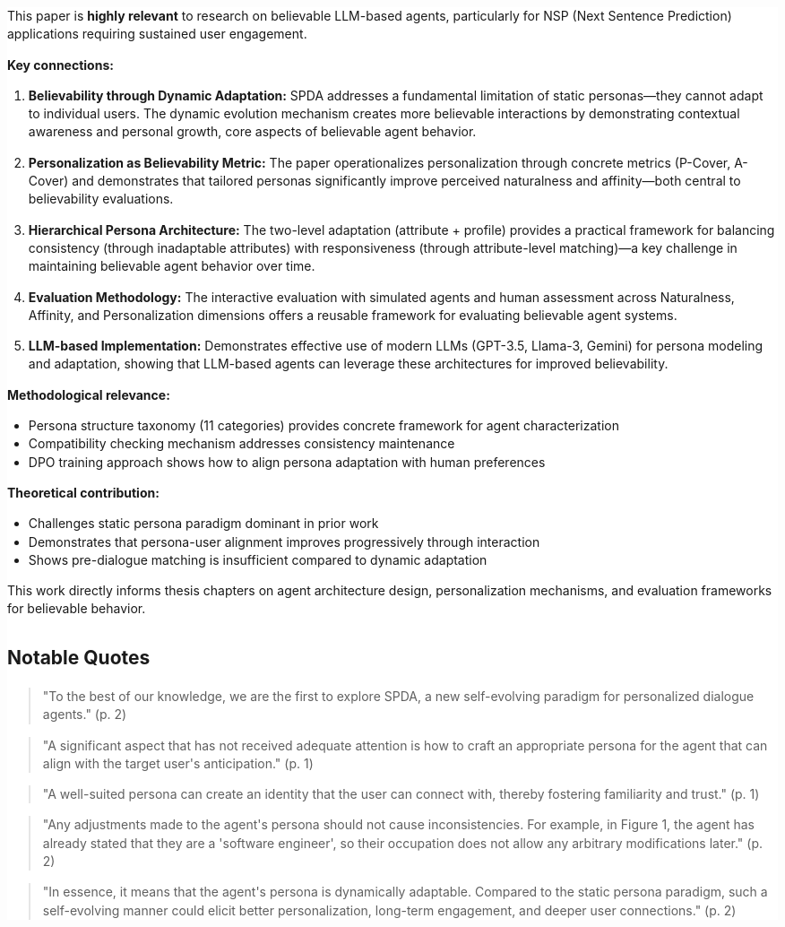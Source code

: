 This paper is **highly relevant** to research on believable LLM-based agents, particularly for NSP (Next Sentence Prediction) applications requiring sustained user engagement.

**Key connections:**

1. **Believability through Dynamic Adaptation:** SPDA addresses a fundamental limitation of static personas—they cannot adapt to individual users. The dynamic evolution mechanism creates more believable interactions by demonstrating contextual awareness and personal growth, core aspects of believable agent behavior.

2. **Personalization as Believability Metric:** The paper operationalizes personalization through concrete metrics (P-Cover, A-Cover) and demonstrates that tailored personas significantly improve perceived naturalness and affinity—both central to believability evaluations.

3. **Hierarchical Persona Architecture:** The two-level adaptation (attribute + profile) provides a practical framework for balancing consistency (through inadaptable attributes) with responsiveness (through attribute-level matching)—a key challenge in maintaining believable agent behavior over time.

4. **Evaluation Methodology:** The interactive evaluation with simulated agents and human assessment across Naturalness, Affinity, and Personalization dimensions offers a reusable framework for evaluating believable agent systems.

5. **LLM-based Implementation:** Demonstrates effective use of modern LLMs (GPT-3.5, Llama-3, Gemini) for persona modeling and adaptation, showing that LLM-based agents can leverage these architectures for improved believability.

**Methodological relevance:**
- Persona structure taxonomy (11 categories) provides concrete framework for agent characterization
- Compatibility checking mechanism addresses consistency maintenance
- DPO training approach shows how to align persona adaptation with human preferences

**Theoretical contribution:**
- Challenges static persona paradigm dominant in prior work
- Demonstrates that persona-user alignment improves progressively through interaction
- Shows pre-dialogue matching is insufficient compared to dynamic adaptation

This work directly informs thesis chapters on agent architecture design, personalization mechanisms, and evaluation frameworks for believable behavior.

## Notable Quotes

> "To the best of our knowledge, we are the first to explore SPDA, a new self-evolving paradigm for personalized dialogue agents." (p. 2)

> "A significant aspect that has not received adequate attention is how to craft an appropriate persona for the agent that can align with the target user's anticipation." (p. 1)

> "A well-suited persona can create an identity that the user can connect with, thereby fostering familiarity and trust." (p. 1)

> "Any adjustments made to the agent's persona should not cause inconsistencies. For example, in Figure 1, the agent has already stated that they are a 'software engineer', so their occupation does not allow any arbitrary modifications later." (p. 2)

> "In essence, it means that the agent's persona is dynamically adaptable. Compared to the static persona paradigm, such a self-evolving manner could elicit better personalization, long-term engagement, and deeper user connections." (p. 2)
